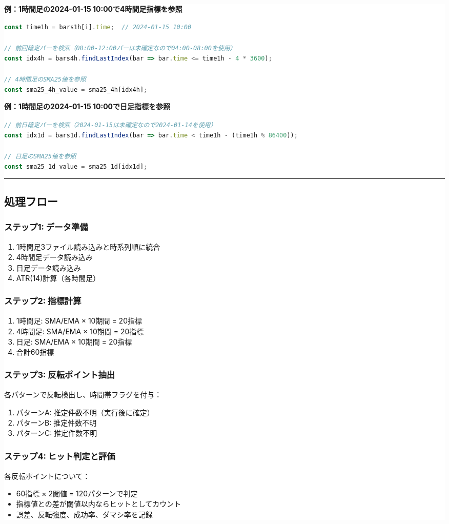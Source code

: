 **例：1時間足の2024-01-15 10:00で4時間足指標を参照**

```javascript
const time1h = bars1h[i].time;  // 2024-01-15 10:00

// 前回確定バーを検索（08:00-12:00バーは未確定なので04:00-08:00を使用）
const idx4h = bars4h.findLastIndex(bar => bar.time <= time1h - 4 * 3600);

// 4時間足のSMA25値を参照
const sma25_4h_value = sma25_4h[idx4h];
```

**例：1時間足の2024-01-15 10:00で日足指標を参照**

```javascript
// 前日確定バーを検索（2024-01-15は未確定なので2024-01-14を使用）
const idx1d = bars1d.findLastIndex(bar => bar.time < time1h - (time1h % 86400));

// 日足のSMA25値を参照
const sma25_1d_value = sma25_1d[idx1d];
```

-----

## 処理フロー

### ステップ1: データ準備

1. 1時間足3ファイル読み込みと時系列順に統合
1. 4時間足データ読み込み
1. 日足データ読み込み
1. ATR(14)計算（各時間足）

### ステップ2: 指標計算

1. 1時間足: SMA/EMA × 10期間 = 20指標
1. 4時間足: SMA/EMA × 10期間 = 20指標
1. 日足: SMA/EMA × 10期間 = 20指標
1. 合計60指標

### ステップ3: 反転ポイント抽出

各パターンで反転検出し、時間帯フラグを付与：

1. パターンA: 推定件数不明（実行後に確定）
1. パターンB: 推定件数不明
1. パターンC: 推定件数不明

### ステップ4: ヒット判定と評価

各反転ポイントについて：

- 60指標 × 2閾値 = 120パターンで判定
- 指標値との差が閾値以内ならヒットとしてカウント
- 誤差、反転強度、成功率、ダマシ率を記録
